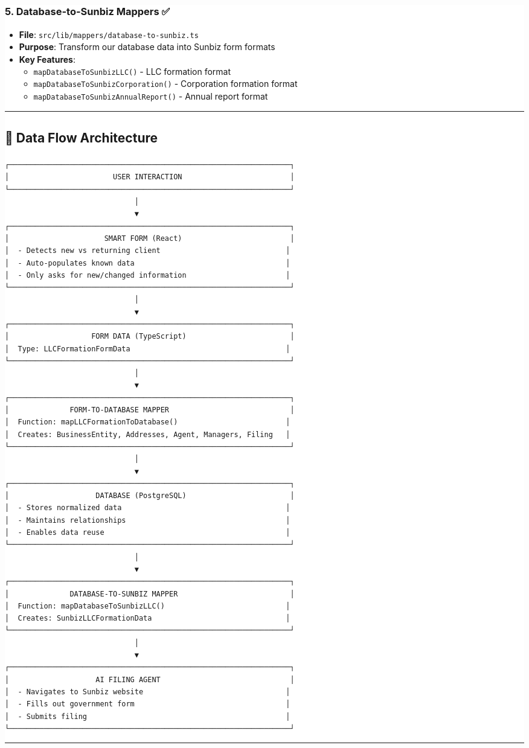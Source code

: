 ### 5. **Database-to-Sunbiz Mappers** ✅
- **File**: `src/lib/mappers/database-to-sunbiz.ts`
- **Purpose**: Transform our database data into Sunbiz form formats
- **Key Features**:
  - `mapDatabaseToSunbizLLC()` - LLC formation format
  - `mapDatabaseToSunbizCorporation()` - Corporation formation format
  - `mapDatabaseToSunbizAnnualReport()` - Annual report format

---

## 🔄 Data Flow Architecture

```
┌─────────────────────────────────────────────────────────────────┐
│                        USER INTERACTION                         │
└─────────────────────────────────────────────────────────────────┘
                              │
                              ▼
┌─────────────────────────────────────────────────────────────────┐
│                      SMART FORM (React)                         │
│  - Detects new vs returning client                             │
│  - Auto-populates known data                                   │
│  - Only asks for new/changed information                       │
└─────────────────────────────────────────────────────────────────┘
                              │
                              ▼
┌─────────────────────────────────────────────────────────────────┐
│                   FORM DATA (TypeScript)                        │
│  Type: LLCFormationFormData                                    │
└─────────────────────────────────────────────────────────────────┘
                              │
                              ▼
┌─────────────────────────────────────────────────────────────────┐
│              FORM-TO-DATABASE MAPPER                            │
│  Function: mapLLCFormationToDatabase()                         │
│  Creates: BusinessEntity, Addresses, Agent, Managers, Filing   │
└─────────────────────────────────────────────────────────────────┘
                              │
                              ▼
┌─────────────────────────────────────────────────────────────────┐
│                    DATABASE (PostgreSQL)                        │
│  - Stores normalized data                                      │
│  - Maintains relationships                                     │
│  - Enables data reuse                                          │
└─────────────────────────────────────────────────────────────────┘
                              │
                              ▼
┌─────────────────────────────────────────────────────────────────┐
│              DATABASE-TO-SUNBIZ MAPPER                          │
│  Function: mapDatabaseToSunbizLLC()                            │
│  Creates: SunbizLLCFormationData                               │
└─────────────────────────────────────────────────────────────────┘
                              │
                              ▼
┌─────────────────────────────────────────────────────────────────┐
│                    AI FILING AGENT                              │
│  - Navigates to Sunbiz website                                 │
│  - Fills out government form                                   │
│  - Submits filing                                              │
└─────────────────────────────────────────────────────────────────┘
```

---